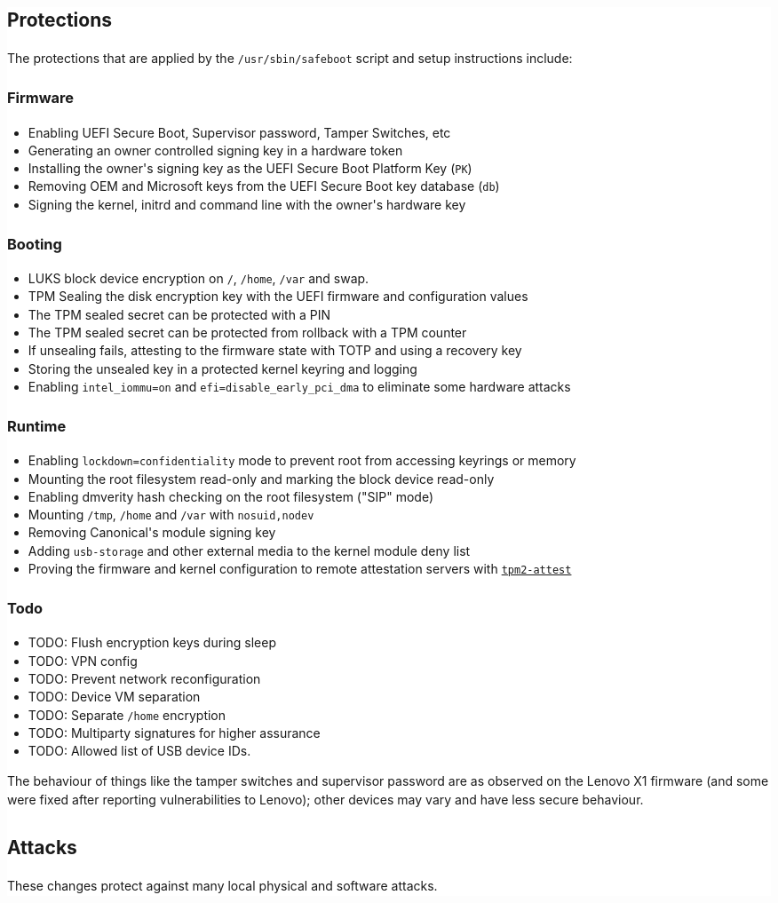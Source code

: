 
## Protections

The protections that are applied by the `/usr/sbin/safeboot` script and
setup instructions include:

### Firmware

* Enabling UEFI Secure Boot, Supervisor password, Tamper Switches, etc
* Generating an owner controlled signing key in a hardware token
* Installing the owner's signing key as the UEFI Secure Boot Platform Key (`PK`)
* Removing OEM and Microsoft keys from the UEFI Secure Boot key database (`db`)
* Signing the kernel, initrd and command line with the owner's hardware key

### Booting
* LUKS block device encryption on `/`, `/home`, `/var` and swap.
* TPM Sealing the disk encryption key with the UEFI firmware and configuration values
* The TPM sealed secret can be protected with a PIN
* The TPM sealed secret can be protected from rollback with a TPM counter
* If unsealing fails, attesting to the firmware state with TOTP and using a recovery key
* Storing the unsealed key in a protected kernel keyring and logging 
* Enabling `intel_iommu=on` and `efi=disable_early_pci_dma` to eliminate some hardware attacks


### Runtime
* Enabling `lockdown=confidentiality` mode to prevent root from accessing keyrings or memory
* Mounting the root filesystem read-only and marking the block device read-only
* Enabling dmverity hash checking on the root filesystem ("SIP" mode)
* Mounting `/tmp`, `/home` and `/var` with `nosuid,nodev`
* Removing Canonical's module signing key
* Adding `usb-storage` and other external media to the kernel module deny list
* Proving the firmware and kernel configuration to remote attestation servers with [`tpm2-attest`](attestation.md)

### Todo
* TODO: Flush encryption keys during sleep
* TODO: VPN config
* TODO: Prevent network reconfiguration
* TODO: Device VM separation
* TODO: Separate `/home` encryption
* TODO: Multiparty signatures for higher assurance
* TODO: Allowed list of USB device IDs.

The behaviour of things like the tamper switches and supervisor password
are as observed on the Lenovo X1 firmware (and some were fixed after
reporting vulnerabilities to Lenovo); other devices may vary and have
less secure behaviour.

## Attacks

These changes protect against many local physical and software attacks.
